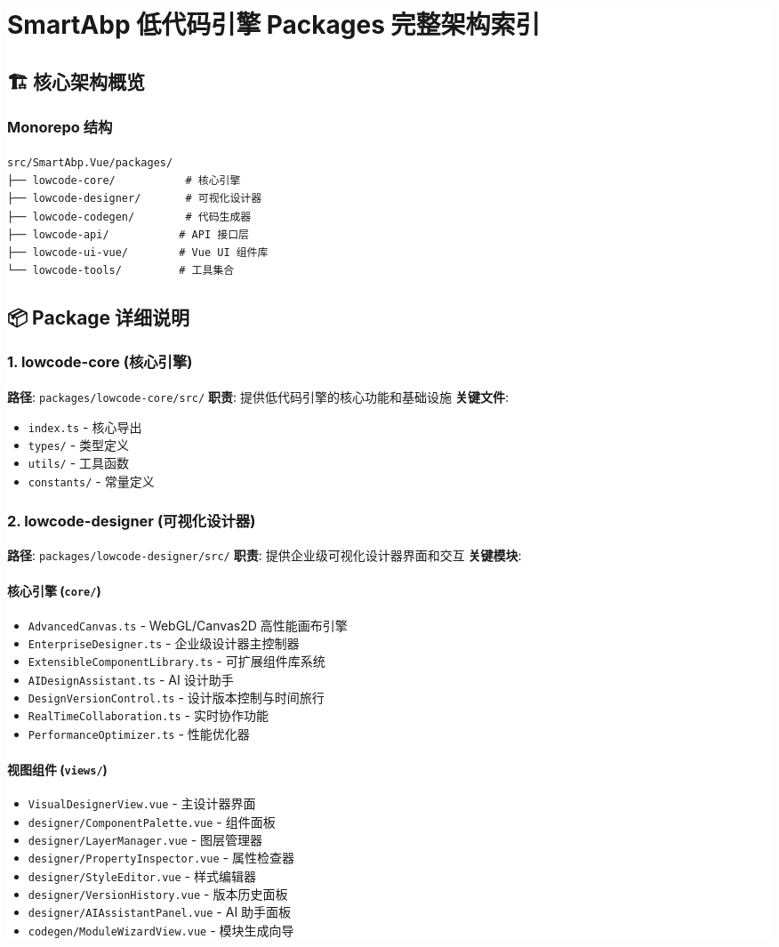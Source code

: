 # SmartAbp 低代码引擎 Packages 完整架构索引

## 🏗️ 核心架构概览

### Monorepo 结构
```
src/SmartAbp.Vue/packages/
├── lowcode-core/           # 核心引擎
├── lowcode-designer/       # 可视化设计器
├── lowcode-codegen/        # 代码生成器
├── lowcode-api/           # API 接口层
├── lowcode-ui-vue/        # Vue UI 组件库
└── lowcode-tools/         # 工具集合
```

## 📦 Package 详细说明

### 1. lowcode-core (核心引擎)
**路径**: `packages/lowcode-core/src/`
**职责**: 提供低代码引擎的核心功能和基础设施
**关键文件**:
- `index.ts` - 核心导出
- `types/` - 类型定义
- `utils/` - 工具函数
- `constants/` - 常量定义

### 2. lowcode-designer (可视化设计器)
**路径**: `packages/lowcode-designer/src/`
**职责**: 提供企业级可视化设计器界面和交互
**关键模块**:

#### 核心引擎 (`core/`)
- `AdvancedCanvas.ts` - WebGL/Canvas2D 高性能画布引擎
- `EnterpriseDesigner.ts` - 企业级设计器主控制器
- `ExtensibleComponentLibrary.ts` - 可扩展组件库系统
- `AIDesignAssistant.ts` - AI 设计助手
- `DesignVersionControl.ts` - 设计版本控制与时间旅行
- `RealTimeCollaboration.ts` - 实时协作功能
- `PerformanceOptimizer.ts` - 性能优化器

#### 视图组件 (`views/`)
- `VisualDesignerView.vue` - 主设计器界面
- `designer/ComponentPalette.vue` - 组件面板
- `designer/LayerManager.vue` - 图层管理器
- `designer/PropertyInspector.vue` - 属性检查器
- `designer/StyleEditor.vue` - 样式编辑器
- `designer/VersionHistory.vue` - 版本历史面板
- `designer/AIAssistantPanel.vue` - AI 助手面板
- `codegen/ModuleWizardView.vue` - 模块生成向导

